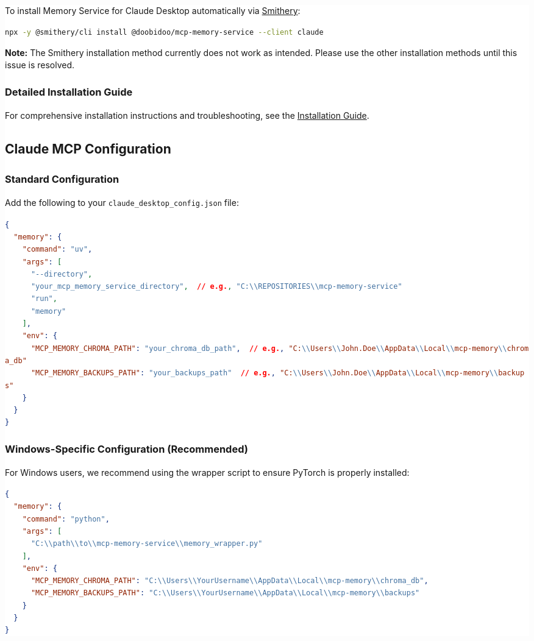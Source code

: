 To install Memory Service for Claude Desktop automatically via [Smithery](https://smithery.ai/server/@doobidoo/mcp-memory-service):
~~~bash
npx -y @smithery/cli install @doobidoo/mcp-memory-service --client claude
~~~
**Note:** The Smithery installation method currently does not work as intended. Please use the other installation methods until this issue is resolved.

### Detailed Installation Guide

For comprehensive installation instructions and troubleshooting, see the [Installation Guide](docs/guides/installation.md).

## Claude MCP Configuration

### Standard Configuration

Add the following to your `claude_desktop_config.json` file:

```json
{
  "memory": {
    "command": "uv",
    "args": [
      "--directory",
      "your_mcp_memory_service_directory",  // e.g., "C:\\REPOSITORIES\\mcp-memory-service"
      "run",
      "memory"
    ],
    "env": {
      "MCP_MEMORY_CHROMA_PATH": "your_chroma_db_path",  // e.g., "C:\\Users\\John.Doe\\AppData\\Local\\mcp-memory\\chroma_db"
      "MCP_MEMORY_BACKUPS_PATH": "your_backups_path"  // e.g., "C:\\Users\\John.Doe\\AppData\\Local\\mcp-memory\\backups"
    }
  }
}
```

### Windows-Specific Configuration (Recommended)

For Windows users, we recommend using the wrapper script to ensure PyTorch is properly installed:

```json
{
  "memory": {
    "command": "python",
    "args": [
      "C:\\path\\to\\mcp-memory-service\\memory_wrapper.py"
    ],
    "env": {
      "MCP_MEMORY_CHROMA_PATH": "C:\\Users\\YourUsername\\AppData\\Local\\mcp-memory\\chroma_db",
      "MCP_MEMORY_BACKUPS_PATH": "C:\\Users\\YourUsername\\AppData\\Local\\mcp-memory\\backups"
    }
  }
}
```
